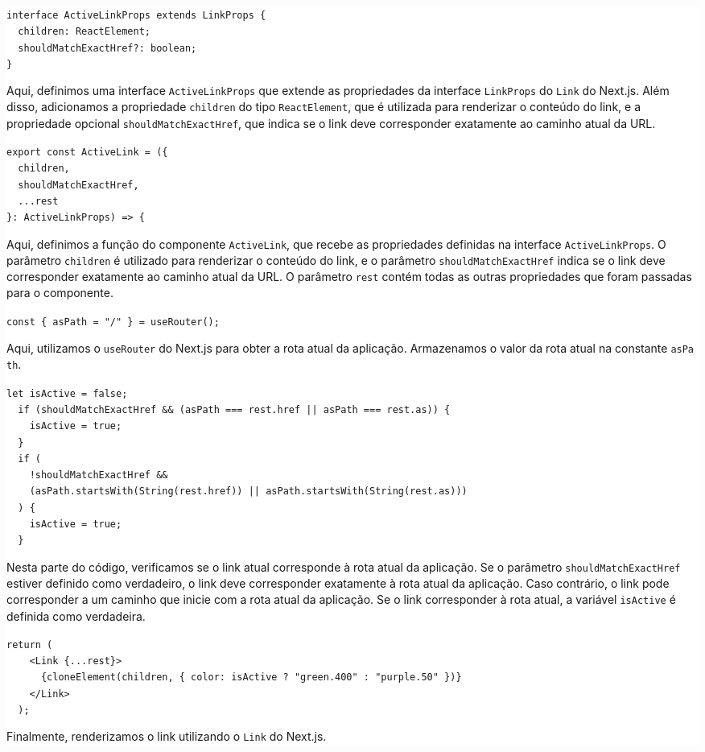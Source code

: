 ```tsx
interface ActiveLinkProps extends LinkProps {
  children: ReactElement;
  shouldMatchExactHref?: boolean;
}
```
Aqui, definimos uma interface `ActiveLinkProps` que extende as propriedades da interface `LinkProps` do `Link` do Next.js. Além disso, adicionamos a propriedade `children` do tipo `ReactElement`, que é utilizada para renderizar o conteúdo do link, e a propriedade opcional `shouldMatchExactHref`, que indica se o link deve corresponder exatamente ao caminho atual da URL.

```tsx
export const ActiveLink = ({
  children,
  shouldMatchExactHref,
  ...rest
}: ActiveLinkProps) => { 
```
Aqui, definimos a função do componente `ActiveLink`, que recebe as propriedades definidas na interface `ActiveLinkProps`. O parâmetro `children` é utilizado para renderizar o conteúdo do link, e o parâmetro `shouldMatchExactHref` indica se o link deve corresponder exatamente ao caminho atual da URL. O parâmetro `rest` contém todas as outras propriedades que foram passadas para o componente.

```tsx
const { asPath = "/" } = useRouter();
```

Aqui, utilizamos o `useRouter` do Next.js para obter a rota atual da aplicação. Armazenamos o valor da rota atual na constante `asPath`.

```tsx
let isActive = false;
  if (shouldMatchExactHref && (asPath === rest.href || asPath === rest.as)) {
    isActive = true;
  }
  if (
    !shouldMatchExactHref &&
    (asPath.startsWith(String(rest.href)) || asPath.startsWith(String(rest.as)))
  ) {
    isActive = true;
  } 
```
Nesta parte do código, verificamos se o link atual corresponde à rota atual da aplicação. Se o parâmetro `shouldMatchExactHref` estiver definido como verdadeiro, o link deve corresponder exatamente à rota atual da aplicação. Caso contrário, o link pode corresponder a um caminho que inicie com a rota atual da aplicação. Se o link corresponder à rota atual, a variável `isActive` é definida como verdadeira.

```tsx
return (
    <Link {...rest}>
      {cloneElement(children, { color: isActive ? "green.400" : "purple.50" })}
    </Link>
  );
```
Finalmente, renderizamos o link utilizando o `Link` do Next.js. 
